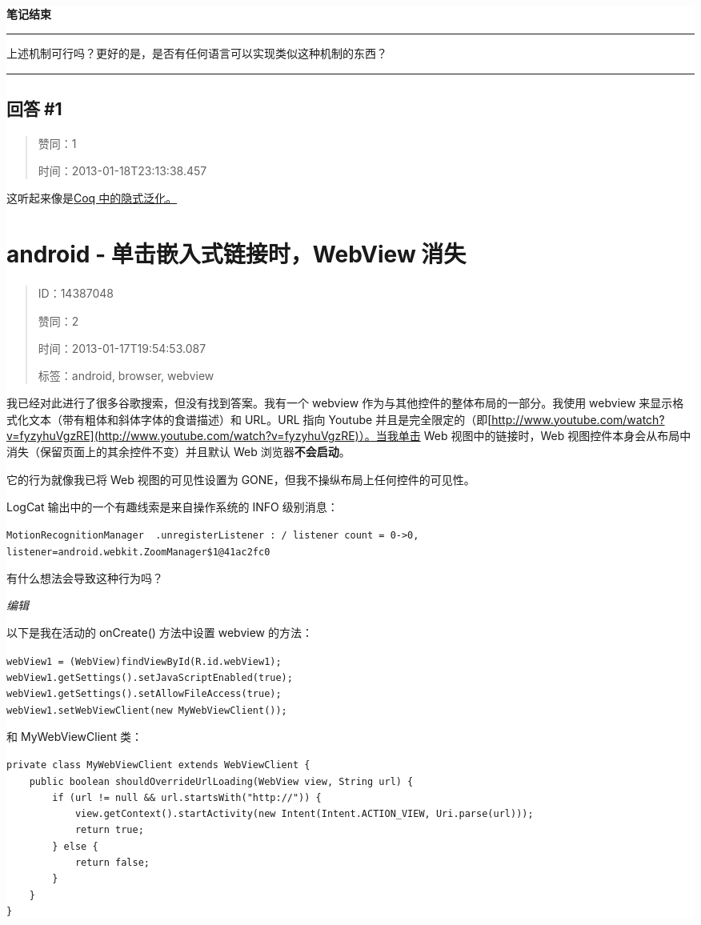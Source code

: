 **笔记结束**

* * *

上述机制可行吗？更好的是，是否有任何语言可以实现类似这种机制的东西？

* * *

## 回答 #1

> 赞同：1
> 
> 时间：2013-01-18T23:13:38.457

这听起来像是[Coq 中的隐式泛化。](http://coq.inria.fr/distrib/V8.4/refman/Reference-Manual004.html#implicit-generalization)

# android - 单击嵌入式链接时，WebView 消失

> ID：14387048
> 
> 赞同：2
> 
> 时间：2013-01-17T19:54:53.087
> 
> 标签：android, browser, webview

我已经对此进行了很多谷歌搜索，但没有找到答案。我有一个 webview 作为与其他控件的整体布局的一部分。我使用 webview 来显示格式化文本（带有粗体和斜体字体的食谱描述）和 URL。URL 指向 Youtube 并且是完全限定的（即[http://www.youtube.com/watch?v=fyzyhuVgzRE](http://www.youtube.com/watch?v=fyzyhuVgzRE)）。当我单击 Web 视图中的链接时，Web 视图控件本身会从布局中消失（保留页面上的其余控件不变）并且默认 Web 浏览器**不会启动**。

它的行为就像我已将 Web 视图的可见性设置为 GONE，但我不操纵布局上任何控件的可见性。

LogCat 输出中的一个有趣线索是来自操作系统的 INFO 级别消息：

```
MotionRecognitionManager  .unregisterListener : / listener count = 0->0,
listener=android.webkit.ZoomManager$1@41ac2fc0 
```

有什么想法会导致这种行为吗？

*编辑*

以下是我在活动的 onCreate() 方法中设置 webview 的方法：

```
webView1 = (WebView)findViewById(R.id.webView1);
webView1.getSettings().setJavaScriptEnabled(true);
webView1.getSettings().setAllowFileAccess(true);
webView1.setWebViewClient(new MyWebViewClient()); 
```

和 MyWebViewClient 类：

```
private class MyWebViewClient extends WebViewClient {
    public boolean shouldOverrideUrlLoading(WebView view, String url) {
        if (url != null && url.startsWith("http://")) {
            view.getContext().startActivity(new Intent(Intent.ACTION_VIEW, Uri.parse(url)));
            return true;
        } else {
            return false;
        }
    }
} 
```
